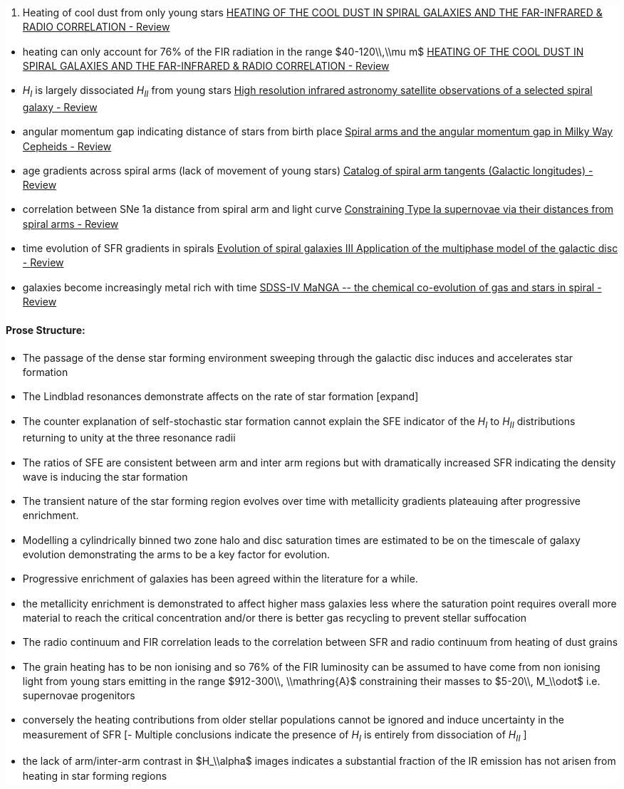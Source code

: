 1. Heating of cool dust from only young stars [HEATING OF THE COOL DUST IN SPIRAL GALAXIES AND THE FAR-INFRARED & RADIO CORRELATION - Review](../Observation%20features%20and%20Degeneracies/HEATING%20OF%20THE%20COOL%20DUST%20IN%20SPIRAL%20GALAXIES%20AND%20THE%20FAR-INFRARED%20&%20RADIO%20CORRELATION%20-%20Review.md)
-   heating can only account for 76% of the FIR radiation in the range $40-120\\,\\mu m$ [HEATING OF THE COOL DUST IN SPIRAL GALAXIES AND THE FAR-INFRARED & RADIO CORRELATION - Review](../Observation%20features%20and%20Degeneracies/HEATING%20OF%20THE%20COOL%20DUST%20IN%20SPIRAL%20GALAXIES%20AND%20THE%20FAR-INFRARED%20&%20RADIO%20CORRELATION%20-%20Review.md) 
- $H_I$ is largely dissociated $H_{II}$ from young stars [High resolution infrared astronomy satellite observations of a selected spiral galaxy - Review](../Galaxy%20fitting/High%20resolution%20infrared%20astronomy%20satellite%20observations%20of%20a%20selected%20spiral%20galaxy%20-%20Review.md)
- angular momentum gap indicating distance of stars from birth place [Spiral arms and the angular momentum gap in Milky Way Cepheids - Review](../Galaxy%20Structure%20-Composition/Spiral%20arms%20and%20the%20angular%20momentum%20gap%20in%20Milky%20Way%20Cepheids%20-%20Review.md) 
- age gradients across spiral arms (lack of movement of young stars) [Catalog of spiral arm tangents (Galactic longitudes) -Review](../Galaxy%20morphology/Catalog%20of%20spiral%20arm%20tangents%20(Galactic%20longitudes)%20-Review.md)
- correlation between SNe 1a distance from spiral arm and light curve [Constraining Type Ia supernovae via their distances from spiral arms - Review](../Galaxy%20fitting/Constraining%20Type%20Ia%20supernovae%20via%20their%20distances%20from%20spiral%20arms%20-%20Review.md)


- time evolution of SFR gradients in spirals [Evolution of spiral galaxies III Application of the multiphase model of the galactic disc - Review](../Galaxy%20Structure%20-Composition/Evolution%20of%20spiral%20galaxies%20III%20Application%20of%20the%20multiphase%20model%20of%20the%20galactic%20disc%20-%20Review.md)
- galaxies become increasingly metal rich with time [SDSS-IV MaNGA -- the chemical co-evolution of gas and stars in spiral - Review](../Galaxy%20Structure%20-Composition/SDSS-IV%20MaNGA%20--%20the%20chemical%20co-evolution%20of%20gas%20and%20stars%20in%20spiral%20-%20Review.md)


#### Prose Structure:

- The passage of the dense star forming environment sweeping through the galactic disc induces and accelerates star formation 
- The Lindblad resonances demonstrate affects on the rate of star formation [expand]
- The counter explanation of self-stochastic star formation cannot explain the SFE indicator of the $H_I$ to $H_{II}$ distributions returning to unity at the three resonance radii
- The ratios of SFE are consistent between arm and inter arm regions but with dramatically increased SFR indicating the density wave is inducing the star formation

- The transient nature of the star forming region evolves over time with metallicity gradients plateauing after progressive enrichment. 
- Modelling a cylindrically binned two zone halo and disc  saturation times are estimated to be on the timescale of galaxy evolution demonstrating the arms to be a key factor for evolution.
- Progressive enrichment of galaxies has been agreed within the literature for a while.
- the metallicity enrichment is demonstrated to affect higher mass galaxies less where the saturation point requires overall more material to reach the critical concentration and/or there is better gas recycling to prevent stellar suffocation

- The radio continuum and FIR correlation leads to the correlation between SFR and radio continuum from heating of dust grains
- The grain heating has to be non ionising and so 76% of the FIR luminosity can be assumed to have come from non ionising light from young stars emitting in the range $912-300\\, \\mathring{A}$ constraining their masses to $5-20\\, M_\\odot$ i.e. supernovae progenitors
- conversely the heating contributions from older stellar populations cannot be ignored and induce uncertainty in the measurement of SFR
[- Multiple conclusions indicate the presence of $H_I$ is entirely from  dissociation of $H_{II}$ ]
- the lack of arm/inter-arm contrast in $H_\\alpha$ images indicates a substantial fraction of the IR emission has not arisen from heating in star forming regions
